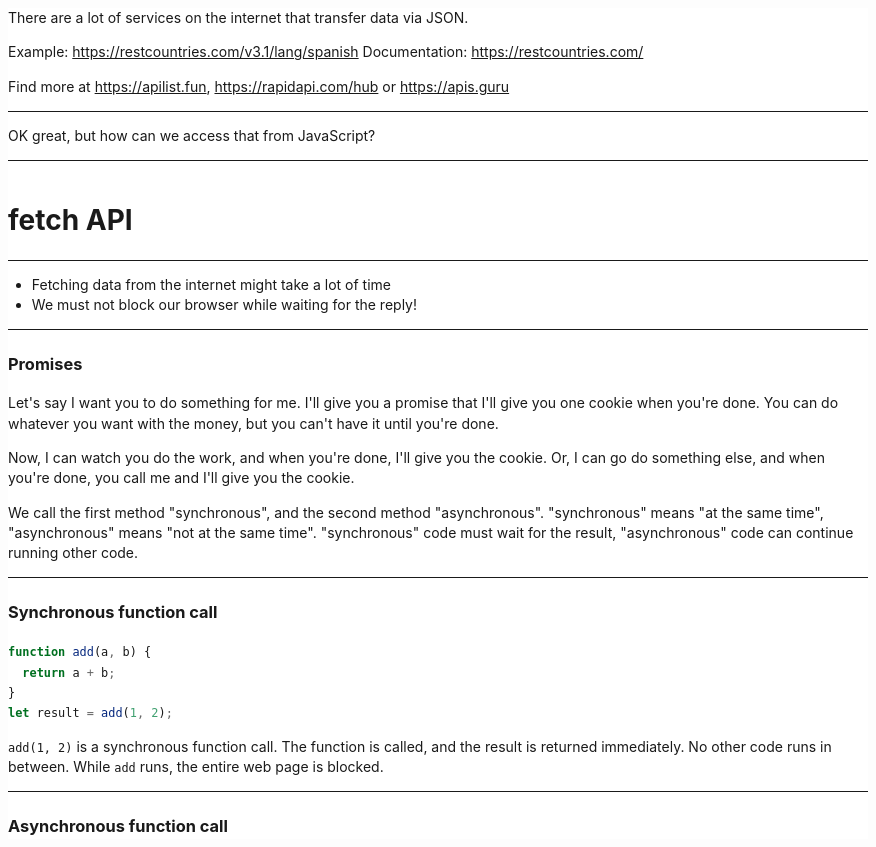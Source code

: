 There are a lot of services on the internet that transfer data via JSON.

Example: https://restcountries.com/v3.1/lang/spanish
Documentation: https://restcountries.com/

Find more at https://apilist.fun, https://rapidapi.com/hub or https://apis.guru

---

OK great, but how can we access that from JavaScript?

---



# fetch API

---

- Fetching data from the internet might take a lot of time
- We must not block our browser while waiting for the reply!

---

### Promises

Let's say I want you to do something for me. I'll give you a promise that I'll give you one cookie when you're done. You can do whatever you want with the money, but you can't have it until you're done.

Now, I can watch you do the work, and when you're done, I'll give you the cookie. Or, I can go do something else, and when you're done, you call me and I'll give you the cookie.

We call the first method "synchronous", and the second method "asynchronous". "synchronous" means "at the same time", "asynchronous" means "not at the same time". "synchronous" code must wait for the result, "asynchronous" code can continue running other code.



---

### Synchronous function call

```js
function add(a, b) {
  return a + b;
}
let result = add(1, 2);
```

`add(1, 2)` is a synchronous function call. The function is called, and the result is returned immediately. No other code runs in between. While `add` runs, the entire web page is blocked.

---

### Asynchronous function call
